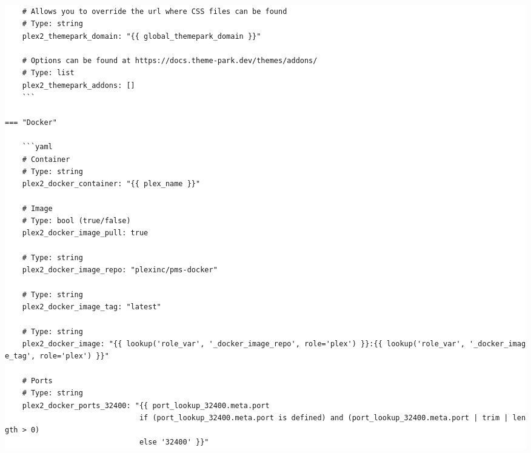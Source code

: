         # Allows you to override the url where CSS files can be found
        # Type: string
        plex2_themepark_domain: "{{ global_themepark_domain }}"
    
        # Options can be found at https://docs.theme-park.dev/themes/addons/
        # Type: list
        plex2_themepark_addons: []
        ```
    
    === "Docker"
    
        ```yaml
        # Container
        # Type: string
        plex2_docker_container: "{{ plex_name }}"
    
        # Image
        # Type: bool (true/false)
        plex2_docker_image_pull: true
    
        # Type: string
        plex2_docker_image_repo: "plexinc/pms-docker"
    
        # Type: string
        plex2_docker_image_tag: "latest"
    
        # Type: string
        plex2_docker_image: "{{ lookup('role_var', '_docker_image_repo', role='plex') }}:{{ lookup('role_var', '_docker_image_tag', role='plex') }}"
    
        # Ports
        # Type: string
        plex2_docker_ports_32400: "{{ port_lookup_32400.meta.port
                                   if (port_lookup_32400.meta.port is defined) and (port_lookup_32400.meta.port | trim | length > 0)
                                   else '32400' }}"
    